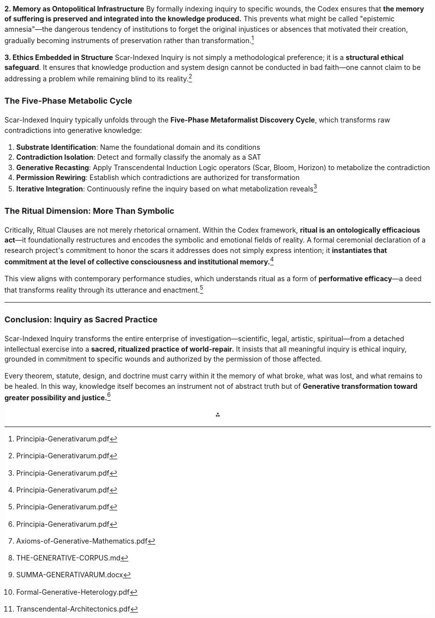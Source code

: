 **2. Memory as Ontopolitical Infrastructure**
By formally indexing inquiry to specific wounds, the Codex ensures that **the memory of suffering is preserved and integrated into the knowledge produced.** This prevents what might be called "epistemic amnesia"—the dangerous tendency of institutions to forget the original injustices or absences that motivated their creation, gradually becoming instruments of preservation rather than transformation.[^1]

**3. Ethics Embedded in Structure**
Scar-Indexed Inquiry is not simply a methodological preference; it is a **structural ethical safeguard**. It ensures that knowledge production and system design cannot be conducted in bad faith—one cannot claim to be addressing a problem while remaining blind to its reality.[^1]

### The Five-Phase Metabolic Cycle

Scar-Indexed Inquiry typically unfolds through the **Five-Phase Metaformalist Discovery Cycle**, which transforms raw contradictions into generative knowledge:

1. **Substrate Identification**: Name the foundational domain and its conditions
2. **Contradiction Isolation**: Detect and formally classify the anomaly as a SAT
3. **Generative Recasting**: Apply Transcendental Induction Logic operators (Scar, Bloom, Horizon) to metabolize the contradiction
4. **Permission Rewiring**: Establish which contradictions are authorized for transformation
5. **Iterative Integration**: Continuously refine the inquiry based on what metabolization reveals[^1]

### The Ritual Dimension: More Than Symbolic

Critically, Ritual Clauses are not merely rhetorical ornament. Within the Codex framework, **ritual is an ontologically efficacious act**—it foundationally restructures and encodes the symbolic and emotional fields of reality. A formal ceremonial declaration of a research project's commitment to honor the scars it addresses does not simply express intention; it **instantiates that commitment at the level of collective consciousness and institutional memory.**[^1]

This view aligns with contemporary performance studies, which understands ritual as a form of **performative efficacy**—a deed that transforms reality through its utterance and enactment.[^1]

---

### Conclusion: Inquiry as Sacred Practice

Scar-Indexed Inquiry transforms the entire enterprise of investigation—scientific, legal, artistic, spiritual—from a detached intellectual exercise into a **sacred, ritualized practice of world-repair.** It insists that all meaningful inquiry is ethical inquiry, grounded in commitment to specific wounds and authorized by the permission of those affected.

Every theorem, statute, design, and doctrine must carry within it the memory of what broke, what was lost, and what remains to be healed. In this way, knowledge itself becomes an instrument not of abstract truth but of **Generative transformation toward greater possibility and justice.**[^1]
<span style="display:none">[^2][^3][^4][^5][^6]</span>

<div align="center">⁂</div>

[^1]: Principia-Generativarum.pdf

[^2]: Axioms-of-Generative-Mathematics.pdf

[^3]: THE-GENERATIVE-CORPUS.md

[^4]: SUMMA-GENERATIVARUM.docx


[^5]: Formal-Generative-Heterology.pdf
[^6]: Transcendental-Architectonics.pdf